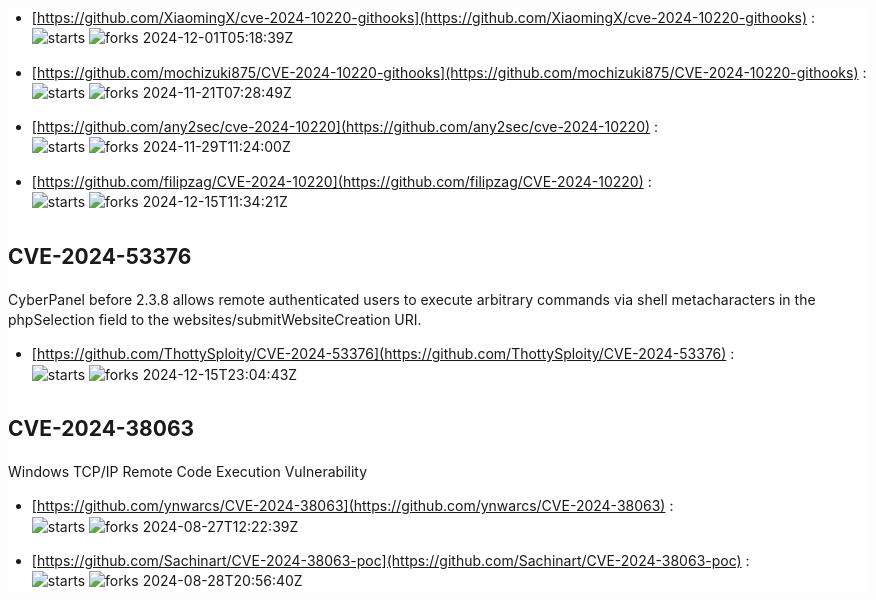- [https://github.com/XiaomingX/cve-2024-10220-githooks](https://github.com/XiaomingX/cve-2024-10220-githooks) :  
![starts](https://img.shields.io/github/stars/XiaomingX/cve-2024-10220-githooks.svg) 
![forks](https://img.shields.io/github/forks/XiaomingX/cve-2024-10220-githooks.svg) 
2024-12-01T05:18:39Z

- [https://github.com/mochizuki875/CVE-2024-10220-githooks](https://github.com/mochizuki875/CVE-2024-10220-githooks) :  
![starts](https://img.shields.io/github/stars/mochizuki875/CVE-2024-10220-githooks.svg) 
![forks](https://img.shields.io/github/forks/mochizuki875/CVE-2024-10220-githooks.svg) 
2024-11-21T07:28:49Z

- [https://github.com/any2sec/cve-2024-10220](https://github.com/any2sec/cve-2024-10220) :  
![starts](https://img.shields.io/github/stars/any2sec/cve-2024-10220.svg) 
![forks](https://img.shields.io/github/forks/any2sec/cve-2024-10220.svg) 
2024-11-29T11:24:00Z

- [https://github.com/filipzag/CVE-2024-10220](https://github.com/filipzag/CVE-2024-10220) :  
![starts](https://img.shields.io/github/stars/filipzag/CVE-2024-10220.svg) 
![forks](https://img.shields.io/github/forks/filipzag/CVE-2024-10220.svg) 
2024-12-15T11:34:21Z

## CVE-2024-53376
 CyberPanel before 2.3.8 allows remote authenticated users to execute arbitrary commands via shell metacharacters in the phpSelection field to the websites/submitWebsiteCreation URI.

- [https://github.com/ThottySploity/CVE-2024-53376](https://github.com/ThottySploity/CVE-2024-53376) :  
![starts](https://img.shields.io/github/stars/ThottySploity/CVE-2024-53376.svg) 
![forks](https://img.shields.io/github/forks/ThottySploity/CVE-2024-53376.svg) 
2024-12-15T23:04:43Z

## CVE-2024-38063
 Windows TCP/IP Remote Code Execution Vulnerability

- [https://github.com/ynwarcs/CVE-2024-38063](https://github.com/ynwarcs/CVE-2024-38063) :  
![starts](https://img.shields.io/github/stars/ynwarcs/CVE-2024-38063.svg) 
![forks](https://img.shields.io/github/forks/ynwarcs/CVE-2024-38063.svg) 
2024-08-27T12:22:39Z

- [https://github.com/Sachinart/CVE-2024-38063-poc](https://github.com/Sachinart/CVE-2024-38063-poc) :  
![starts](https://img.shields.io/github/stars/Sachinart/CVE-2024-38063-poc.svg) 
![forks](https://img.shields.io/github/forks/Sachinart/CVE-2024-38063-poc.svg) 
2024-08-28T20:56:40Z
